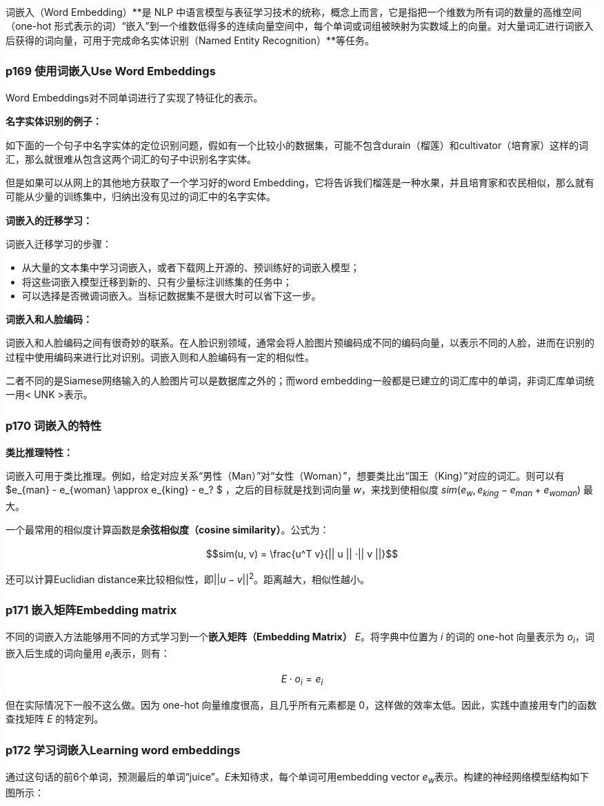 词嵌入（Word Embedding）**是 NLP 中语言模型与表征学习技术的统称，概念上而言，它是指把一个维数为所有词的数量的高维空间（one-hot 形式表示的词）“嵌入”到一个维数低得多的连续向量空间中，每个单词或词组被映射为实数域上的向量。对大量词汇进行词嵌入后获得的词向量，可用于完成命名实体识别（Named Entity Recognition）**等任务。

### p169 使用词嵌入Use Word Embeddings

Word Embeddings对不同单词进行了实现了特征化的表示。

**名字实体识别的例子：**

如下面的一个句子中名字实体的定位识别问题，假如有一个比较小的数据集，可能不包含durain（榴莲）和cultivator（培育家）这样的词汇，那么就很难从包含这两个词汇的句子中识别名字实体。

但是如果可以从网上的其他地方获取了一个学习好的word Embedding，它将告诉我们榴莲是一种水果，并且培育家和农民相似，那么就有可能从少量的训练集中，归纳出没有见过的词汇中的名字实体。

**词嵌入的迁移学习：**

词嵌入迁移学习的步骤：
- 从大量的文本集中学习词嵌入，或者下载网上开源的、预训练好的词嵌入模型；
- 将这些词嵌入模型迁移到新的、只有少量标注训练集的任务中；
- 可以选择是否微调词嵌入。当标记数据集不是很大时可以省下这一步。

**词嵌入和人脸编码：**

词嵌入和人脸编码之间有很奇妙的联系。在人脸识别领域，通常会将人脸图片预编码成不同的编码向量，以表示不同的人脸，进而在识别的过程中使用编码来进行比对识别。词嵌入则和人脸编码有一定的相似性。

二者不同的是Siamese网络输入的人脸图片可以是数据库之外的；而word embedding一般都是已建立的词汇库中的单词，非词汇库单词统一用< UNK >表示。

### p170 词嵌入的特性

**类比推理特性：**

词嵌入可用于类比推理。例如，给定对应关系“男性（Man）”对“女性（Woman）”，想要类比出“国王（King）”对应的词汇。则可以有 $e_{man} - e_{woman} \approx e_{king} - e_? $ ，之后的目标就是找到词向量 $w$，来找到使相似度 $sim(e_w, e_{king} - e_{man} + e_{woman})$ 最大。

一个最常用的相似度计算函数是**余弦相似度（cosine similarity）**。公式为：

$$sim(u, v) = \frac{u^T v}{|| u || ·|| v ||}$$

还可以计算Euclidian distance来比较相似性，即$||u−v||^2$。距离越大，相似性越小。

### p171  嵌入矩阵Embedding matrix

不同的词嵌入方法能够用不同的方式学习到一个**嵌入矩阵（Embedding Matrix）** $E$。将字典中位置为 $i$ 的词的 one-hot 向量表示为 $o_i$，词嵌入后生成的词向量用 $e_i$表示，则有：

$$E \cdot o_i = e_i$$

但在实际情况下一般不这么做。因为 one-hot 向量维度很高，且几乎所有元素都是 0，这样做的效率太低。因此，实践中直接用专门的函数查找矩阵 $E$ 的特定列。

### p172 学习词嵌入Learning word embeddings

通过这句话的前6个单词，预测最后的单词“juice”。$E$未知待求，每个单词可用embedding vector $e_w$表示。构建的神经网络模型结构如下图所示：

